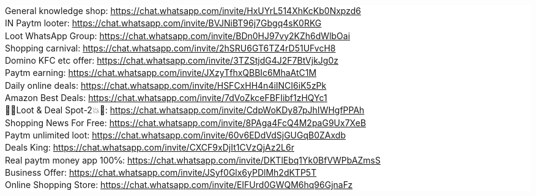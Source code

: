 <div>General knowledge shop: <a target="_blank" class="restrict-width-parent" onclick="ga('send', 'event', {eventCategory: 'WhatsApp Group Link', eventAction: 'Click', eventLabel: event.target.href, transport: 'beacon'});" href="https://chat.whatsapp.com/invite/HxUYrL514XhKcKb0Nxpzd6" rel="nofollow" rel="noreferrer">https://chat.whatsapp.com/invite/HxUYrL514XhKcKb0Nxpzd6</a></div>
<div>IN Paytm looter: <a target="_blank" class="restrict-width-parent" onclick="ga('send', 'event', {eventCategory: 'WhatsApp Group Link', eventAction: 'Click', eventLabel: event.target.href, transport: 'beacon'});" href="https://chat.whatsapp.com/invite/BVJNiBT96j7Gbgq4sK0RKG" rel="nofollow" rel="noreferrer">https://chat.whatsapp.com/invite/BVJNiBT96j7Gbgq4sK0RKG</a></div>
<div>Loot WhatsApp Group: <a target="_blank" class="restrict-width-parent" onclick="ga('send', 'event', {eventCategory: 'WhatsApp Group Link', eventAction: 'Click', eventLabel: event.target.href, transport: 'beacon'});" href="https://chat.whatsapp.com/invite/BDn0HJ97vy2KZh6dWlbOai" rel="nofollow" rel="noreferrer">https://chat.whatsapp.com/invite/BDn0HJ97vy2KZh6dWlbOai</a></div>
<div> Shopping carnival: <a target="_blank" class="restrict-width-parent" onclick="ga('send', 'event', {eventCategory: 'WhatsApp Group Link', eventAction: 'Click', eventLabel: event.target.href, transport: 'beacon'});" href="https://chat.whatsapp.com/invite/2hSRU6GT6TZ4rD51UFvcH8" rel="nofollow" rel="noreferrer">https://chat.whatsapp.com/invite/2hSRU6GT6TZ4rD51UFvcH8</a></div>
<div>Domino KFC etc offer: <a target="_blank" class="restrict-width-parent" onclick="ga('send', 'event', {eventCategory: 'WhatsApp Group Link', eventAction: 'Click', eventLabel: event.target.href, transport: 'beacon'});" href="https://chat.whatsapp.com/invite/3TZStjdG4J2F7BtVjkJg0z" rel="nofollow" rel="noreferrer">https://chat.whatsapp.com/invite/3TZStjdG4J2F7BtVjkJg0z</a></div>
<div>Paytm earning: <a target="_blank" class="restrict-width-parent" onclick="ga('send', 'event', {eventCategory: 'WhatsApp Group Link', eventAction: 'Click', eventLabel: event.target.href, transport: 'beacon'});" href="https://chat.whatsapp.com/invite/JXzyTfhxQBBIc6MhaAtC1M" rel="nofollow" rel="noreferrer">https://chat.whatsapp.com/invite/JXzyTfhxQBBIc6MhaAtC1M</a></div>
<div>Daily online deals: <a target="_blank" class="restrict-width-parent" onclick="ga('send', 'event', {eventCategory: 'WhatsApp Group Link', eventAction: 'Click', eventLabel: event.target.href, transport: 'beacon'});" href="https://chat.whatsapp.com/invite/HSFCxHH4n4iINCI6iK5zPk" rel="nofollow" rel="noreferrer">https://chat.whatsapp.com/invite/HSFCxHH4n4iINCI6iK5zPk</a></div>
<div>Amazon Best Deals: <a target="_blank" class="restrict-width-parent" onclick="ga('send', 'event', {eventCategory: 'WhatsApp Group Link', eventAction: 'Click', eventLabel: event.target.href, transport: 'beacon'});" href="https://chat.whatsapp.com/invite/7dVoZkceFBFIibf1zHQYc1" rel="nofollow" rel="noreferrer">https://chat.whatsapp.com/invite/7dVoZkceFBFIibf1zHQYc1</a></div>
<div>🔴💥Loot & Deal Spot-2💥🔴: <a target="_blank" class="restrict-width-parent" onclick="ga('send', 'event', {eventCategory: 'WhatsApp Group Link', eventAction: 'Click', eventLabel: event.target.href, transport: 'beacon'});" href="https://chat.whatsapp.com/invite/CdpWoKDy87pJhIWHgfPPAh" rel="nofollow" rel="noreferrer">https://chat.whatsapp.com/invite/CdpWoKDy87pJhIWHgfPPAh</a></div>
<div>Shopping News For Free: <a target="_blank" class="restrict-width-parent" onclick="ga('send', 'event', {eventCategory: 'WhatsApp Group Link', eventAction: 'Click', eventLabel: event.target.href, transport: 'beacon'});" href="https://chat.whatsapp.com/invite/8PAga4FcQ4M2paG9Ux7XeB" rel="nofollow" rel="noreferrer">https://chat.whatsapp.com/invite/8PAga4FcQ4M2paG9Ux7XeB</a></div>
<div>Paytm unlimited loot: <a target="_blank" class="restrict-width-parent" onclick="ga('send', 'event', {eventCategory: 'WhatsApp Group Link', eventAction: 'Click', eventLabel: event.target.href, transport: 'beacon'});" href="https://chat.whatsapp.com/invite/60v6EDdVdSjGUGqB0ZAxdb" rel="nofollow" rel="noreferrer">https://chat.whatsapp.com/invite/60v6EDdVdSjGUGqB0ZAxdb</a></div>
<div>Deals King: <a target="_blank" class="restrict-width-parent" onclick="ga('send', 'event', {eventCategory: 'WhatsApp Group Link', eventAction: 'Click', eventLabel: event.target.href, transport: 'beacon'});" href="https://chat.whatsapp.com/invite/CXCF9xDjIt1CVzQjAz2L6r" rel="nofollow" rel="noreferrer">https://chat.whatsapp.com/invite/CXCF9xDjIt1CVzQjAz2L6r</a></div>
<div>Real paytm money app 100℅: <a target="_blank" class="restrict-width-parent" onclick="ga('send', 'event', {eventCategory: 'WhatsApp Group Link', eventAction: 'Click', eventLabel: event.target.href, transport: 'beacon'});" href="https://chat.whatsapp.com/invite/DKTlEbq1Yk0BfVWPbAZmsS" rel="nofollow" rel="noreferrer">https://chat.whatsapp.com/invite/DKTlEbq1Yk0BfVWPbAZmsS</a></div>
<div>Business Offer: <a target="_blank" class="restrict-width-parent" onclick="ga('send', 'event', {eventCategory: 'WhatsApp Group Link', eventAction: 'Click', eventLabel: event.target.href, transport: 'beacon'});" href="https://chat.whatsapp.com/invite/JSyf0Glx6yPDlMh2dKTP5T" rel="nofollow" rel="noreferrer">https://chat.whatsapp.com/invite/JSyf0Glx6yPDlMh2dKTP5T</a></div>
<div>Online Shopping Store: <a target="_blank" class="restrict-width-parent" onclick="ga('send', 'event', {eventCategory: 'WhatsApp Group Link', eventAction: 'Click', eventLabel: event.target.href, transport: 'beacon'});" href="https://chat.whatsapp.com/invite/EIFUrd0GWQM6hq96GjnaFz" rel="nofollow" rel="noreferrer">https://chat.whatsapp.com/invite/EIFUrd0GWQM6hq96GjnaFz</a></div>